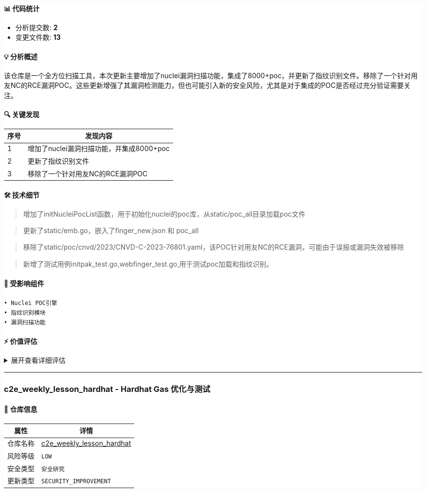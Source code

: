 #### 📊 代码统计

- 分析提交数: **2**
- 变更文件数: **13**

#### 💡 分析概述

该仓库是一个全方位扫描工具，本次更新主要增加了nuclei漏洞扫描功能，集成了8000+poc，并更新了指纹识别文件。移除了一个针对用友NC的RCE漏洞POC。这些更新增强了其漏洞检测能力，但也可能引入新的安全风险，尤其是对于集成的POC是否经过充分验证需要关注。

#### 🔍 关键发现

| 序号 | 发现内容 |
|------|----------|
| 1 | 增加了nuclei漏洞扫描功能，并集成8000+poc |
| 2 | 更新了指纹识别文件 |
| 3 | 移除了一个针对用友NC的RCE漏洞POC |

#### 🛠️ 技术细节

> 增加了initNucleiPocList函数，用于初始化nuclei的poc库，从static/poc_all目录加载poc文件

> 更新了static/emb.go，嵌入了finger_new.json 和 poc_all

> 移除了static/poc/cnvd/2023/CNVD-C-2023-76801.yaml，该POC针对用友NC的RCE漏洞，可能由于误报或漏洞失效被移除

> 新增了测试用例initpak_test.go,webfinger_test.go,用于测试poc加载和指纹识别。


#### 🎯 受影响组件

```
• Nuclei POC引擎
• 指纹识别模块
• 漏洞扫描功能
```

#### ⚡ 价值评估

<details><summary>展开查看详细评估</summary></details>

---

### c2e_weekly_lesson_hardhat - Hardhat Gas 优化与测试

#### 📌 仓库信息

| 属性 | 详情 |
|------|------|
| 仓库名称 | [c2e_weekly_lesson_hardhat](https://github.com/magician8421/c2e_weekly_lesson_hardhat) |
| 风险等级 | `LOW` |
| 安全类型 | `安全研究` |
| 更新类型 | `SECURITY_IMPROVEMENT` |
